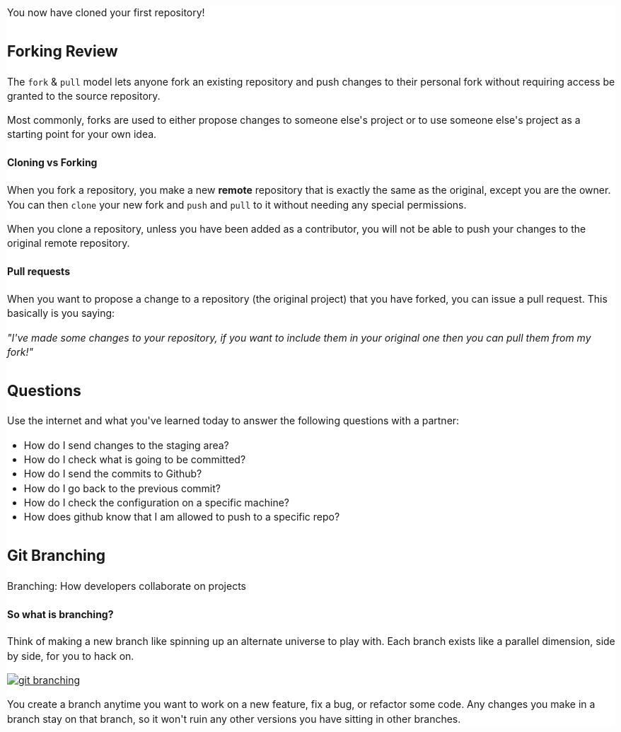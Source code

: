 You now have cloned your first repository!


## Forking Review

The `fork` & `pull` model lets anyone fork an existing repository and push changes to their personal fork without requiring access be granted to the source repository.

Most commonly, forks are used to either propose changes to someone else's project or to use someone else's project as a starting point for your own idea.

#### Cloning vs Forking

When you fork a repository, you make a new **remote** repository that is exactly the same as the original, except you are the owner. You can then `clone` your new fork and `push` and `pull` to it without needing any special permissions.

When you clone a repository, unless you have been added as a contributor, you will not be able to push your changes to the original remote repository.

#### Pull requests

When you want to propose a change to a repository (the original project) that you have forked, you can issue a pull request. This basically is you saying:

_"I've made some changes to your repository, if you want to include them in your original one then you can pull them from my fork!"_



## Questions

Use the internet and what you've learned today to answer the following questions with a partner:

* How do I send changes to the staging area?
* How do I check what is going to be committed?
* How do I send the commits to Github?
* How do I go back to the previous commit?
* How do I check the configuration on a specific machine?
* How does github know that I am allowed to push to a specific repo?

## Git Branching

Branching: How developers collaborate on projects

#### So what is branching?

Think of making a new branch like spinning up an alternate universe to play with. Each branch exists like a parallel dimension, side by side, for you to hack on.

[![git branching](https://www.atlassian.com/git/images/tutorials/collaborating/using-branches/01.svg)](https://www.atlassian.com/git/tutorials/using-branches/git-branch)

You create a branch anytime you want to work on a new feature, fix a bug, or refactor some code. Any changes you make in a branch stay on that branch, so it won't ruin any other versions you have sitting in other branches.
